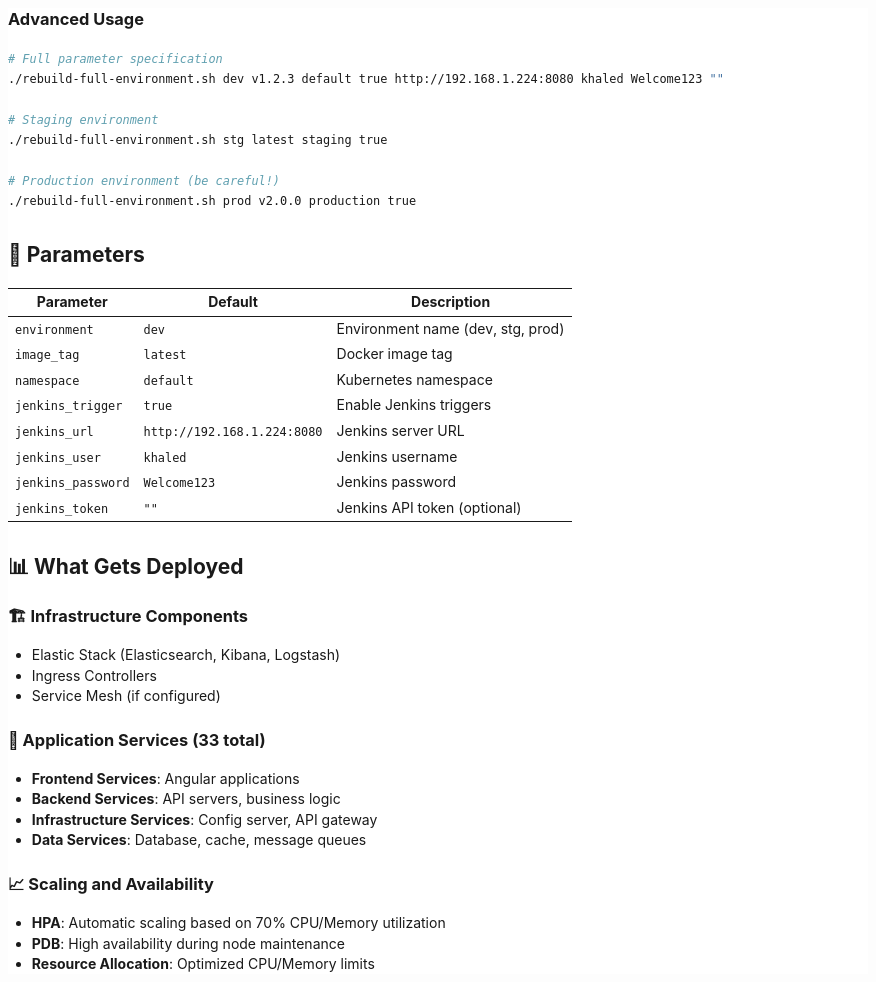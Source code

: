 ### **Advanced Usage**
```bash
# Full parameter specification
./rebuild-full-environment.sh dev v1.2.3 default true http://192.168.1.224:8080 khaled Welcome123 ""

# Staging environment
./rebuild-full-environment.sh stg latest staging true

# Production environment (be careful!)
./rebuild-full-environment.sh prod v2.0.0 production true
```

## 🔧 **Parameters**

| Parameter | Default | Description |
|-----------|---------|-------------|
| `environment` | `dev` | Environment name (dev, stg, prod) |
| `image_tag` | `latest` | Docker image tag |
| `namespace` | `default` | Kubernetes namespace |
| `jenkins_trigger` | `true` | Enable Jenkins triggers |
| `jenkins_url` | `http://192.168.1.224:8080` | Jenkins server URL |
| `jenkins_user` | `khaled` | Jenkins username |
| `jenkins_password` | `Welcome123` | Jenkins password |
| `jenkins_token` | `""` | Jenkins API token (optional) |

## 📊 **What Gets Deployed**

### **🏗️ Infrastructure Components**
- Elastic Stack (Elasticsearch, Kibana, Logstash)
- Ingress Controllers
- Service Mesh (if configured)

### **🚀 Application Services (33 total)**
- **Frontend Services**: Angular applications
- **Backend Services**: API servers, business logic
- **Infrastructure Services**: Config server, API gateway
- **Data Services**: Database, cache, message queues

### **📈 Scaling and Availability**
- **HPA**: Automatic scaling based on 70% CPU/Memory utilization
- **PDB**: High availability during node maintenance
- **Resource Allocation**: Optimized CPU/Memory limits
